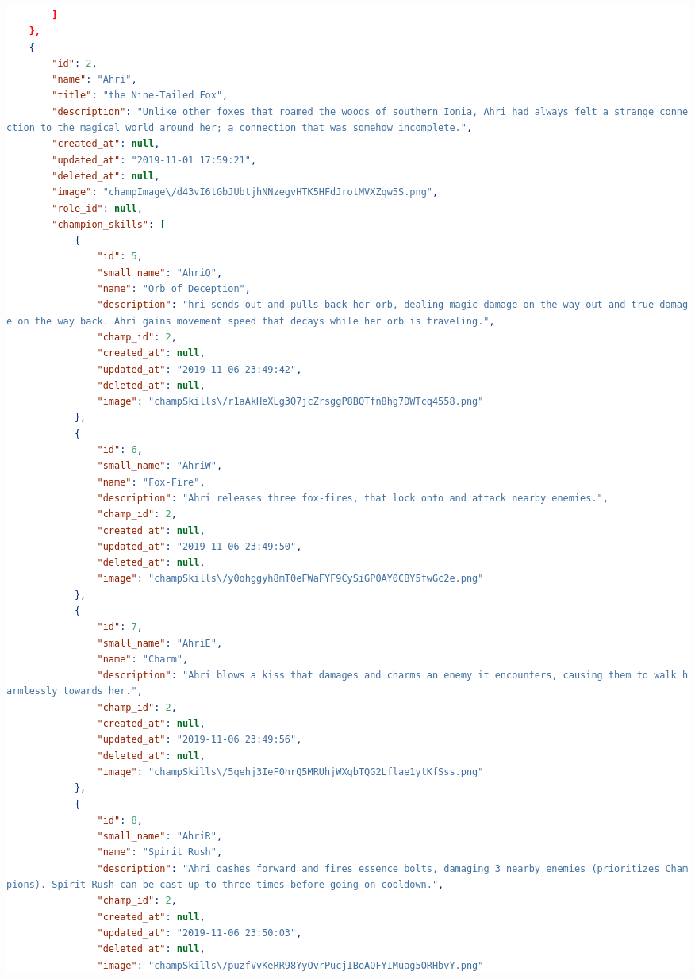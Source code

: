 ```json
        ]
    },
    {
        "id": 2,
        "name": "Ahri",
        "title": "the Nine-Tailed Fox",
        "description": "Unlike other foxes that roamed the woods of southern Ionia, Ahri had always felt a strange connection to the magical world around her; a connection that was somehow incomplete.",
        "created_at": null,
        "updated_at": "2019-11-01 17:59:21",
        "deleted_at": null,
        "image": "champImage\/d43vI6tGbJUbtjhNNzegvHTK5HFdJrotMVXZqw5S.png",
        "role_id": null,
        "champion_skills": [
            {
                "id": 5,
                "small_name": "AhriQ",
                "name": "Orb of Deception",
                "description": "hri sends out and pulls back her orb, dealing magic damage on the way out and true damage on the way back. Ahri gains movement speed that decays while her orb is traveling.",
                "champ_id": 2,
                "created_at": null,
                "updated_at": "2019-11-06 23:49:42",
                "deleted_at": null,
                "image": "champSkills\/r1aAkHeXLg3Q7jcZrsggP8BQTfn8hg7DWTcq4558.png"
            },
            {
                "id": 6,
                "small_name": "AhriW",
                "name": "Fox-Fire",
                "description": "Ahri releases three fox-fires, that lock onto and attack nearby enemies.",
                "champ_id": 2,
                "created_at": null,
                "updated_at": "2019-11-06 23:49:50",
                "deleted_at": null,
                "image": "champSkills\/y0ohggyh8mT0eFWaFYF9CySiGP0AY0CBY5fwGc2e.png"
            },
            {
                "id": 7,
                "small_name": "AhriE",
                "name": "Charm",
                "description": "Ahri blows a kiss that damages and charms an enemy it encounters, causing them to walk harmlessly towards her.",
                "champ_id": 2,
                "created_at": null,
                "updated_at": "2019-11-06 23:49:56",
                "deleted_at": null,
                "image": "champSkills\/5qehj3IeF0hrQ5MRUhjWXqbTQG2Lflae1ytKfSss.png"
            },
            {
                "id": 8,
                "small_name": "AhriR",
                "name": "Spirit Rush",
                "description": "Ahri dashes forward and fires essence bolts, damaging 3 nearby enemies (prioritizes Champions). Spirit Rush can be cast up to three times before going on cooldown.",
                "champ_id": 2,
                "created_at": null,
                "updated_at": "2019-11-06 23:50:03",
                "deleted_at": null,
                "image": "champSkills\/puzfVvKeRR98YyOvrPucjIBoAQFYIMuag5ORHbvY.png"
```